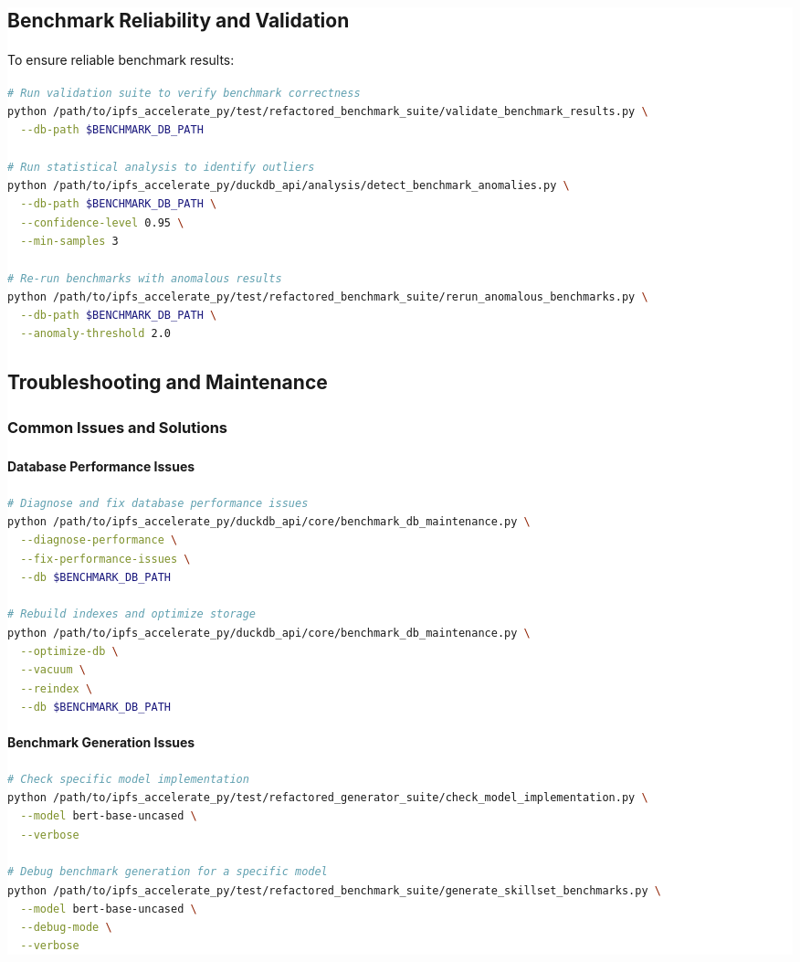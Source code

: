 ## Benchmark Reliability and Validation

To ensure reliable benchmark results:

```bash
# Run validation suite to verify benchmark correctness
python /path/to/ipfs_accelerate_py/test/refactored_benchmark_suite/validate_benchmark_results.py \
  --db-path $BENCHMARK_DB_PATH

# Run statistical analysis to identify outliers
python /path/to/ipfs_accelerate_py/duckdb_api/analysis/detect_benchmark_anomalies.py \
  --db-path $BENCHMARK_DB_PATH \
  --confidence-level 0.95 \
  --min-samples 3

# Re-run benchmarks with anomalous results
python /path/to/ipfs_accelerate_py/test/refactored_benchmark_suite/rerun_anomalous_benchmarks.py \
  --db-path $BENCHMARK_DB_PATH \
  --anomaly-threshold 2.0
```

## Troubleshooting and Maintenance

### Common Issues and Solutions

#### Database Performance Issues

```bash
# Diagnose and fix database performance issues
python /path/to/ipfs_accelerate_py/duckdb_api/core/benchmark_db_maintenance.py \
  --diagnose-performance \
  --fix-performance-issues \
  --db $BENCHMARK_DB_PATH

# Rebuild indexes and optimize storage
python /path/to/ipfs_accelerate_py/duckdb_api/core/benchmark_db_maintenance.py \
  --optimize-db \
  --vacuum \
  --reindex \
  --db $BENCHMARK_DB_PATH
```

#### Benchmark Generation Issues

```bash
# Check specific model implementation
python /path/to/ipfs_accelerate_py/test/refactored_generator_suite/check_model_implementation.py \
  --model bert-base-uncased \
  --verbose

# Debug benchmark generation for a specific model
python /path/to/ipfs_accelerate_py/test/refactored_benchmark_suite/generate_skillset_benchmarks.py \
  --model bert-base-uncased \
  --debug-mode \
  --verbose
```
